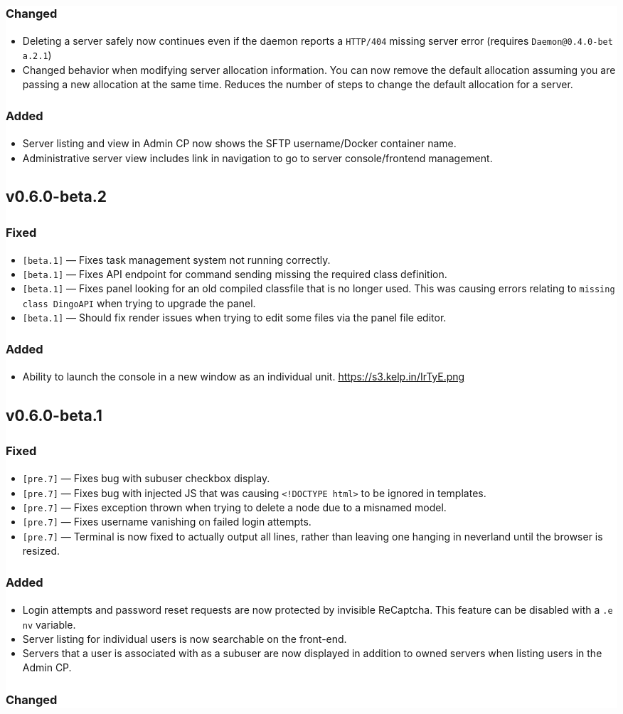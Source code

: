 ### Changed

-   Deleting a server safely now continues even if the daemon reports a `HTTP/404` missing server error (requires `Daemon@0.4.0-beta.2.1`)
-   Changed behavior when modifying server allocation information. You can now remove the default allocation assuming you are passing a new allocation at the same time. Reduces the number of steps to change the default allocation for a server.

### Added

-   Server listing and view in Admin CP now shows the SFTP username/Docker container name.
-   Administrative server view includes link in navigation to go to server console/frontend management.

## v0.6.0-beta.2

### Fixed

-   `[beta.1]` — Fixes task management system not running correctly.
-   `[beta.1]` — Fixes API endpoint for command sending missing the required class definition.
-   `[beta.1]` — Fixes panel looking for an old compiled classfile that is no longer used. This was causing errors relating to `missing class DingoAPI` when trying to upgrade the panel.
-   `[beta.1]` — Should fix render issues when trying to edit some files via the panel file editor.

### Added

-   Ability to launch the console in a new window as an individual unit. https://s3.kelp.in/IrTyE.png

## v0.6.0-beta.1

### Fixed

-   `[pre.7]` — Fixes bug with subuser checkbox display.
-   `[pre.7]` — Fixes bug with injected JS that was causing `<!DOCTYPE html>` to be ignored in templates.
-   `[pre.7]` — Fixes exception thrown when trying to delete a node due to a misnamed model.
-   `[pre.7]` — Fixes username vanishing on failed login attempts.
-   `[pre.7]` — Terminal is now fixed to actually output all lines, rather than leaving one hanging in neverland until the browser is resized.

### Added

-   Login attempts and password reset requests are now protected by invisible ReCaptcha. This feature can be disabled with a `.env` variable.
-   Server listing for individual users is now searchable on the front-end.
-   Servers that a user is associated with as a subuser are now displayed in addition to owned servers when listing users in the Admin CP.

### Changed
